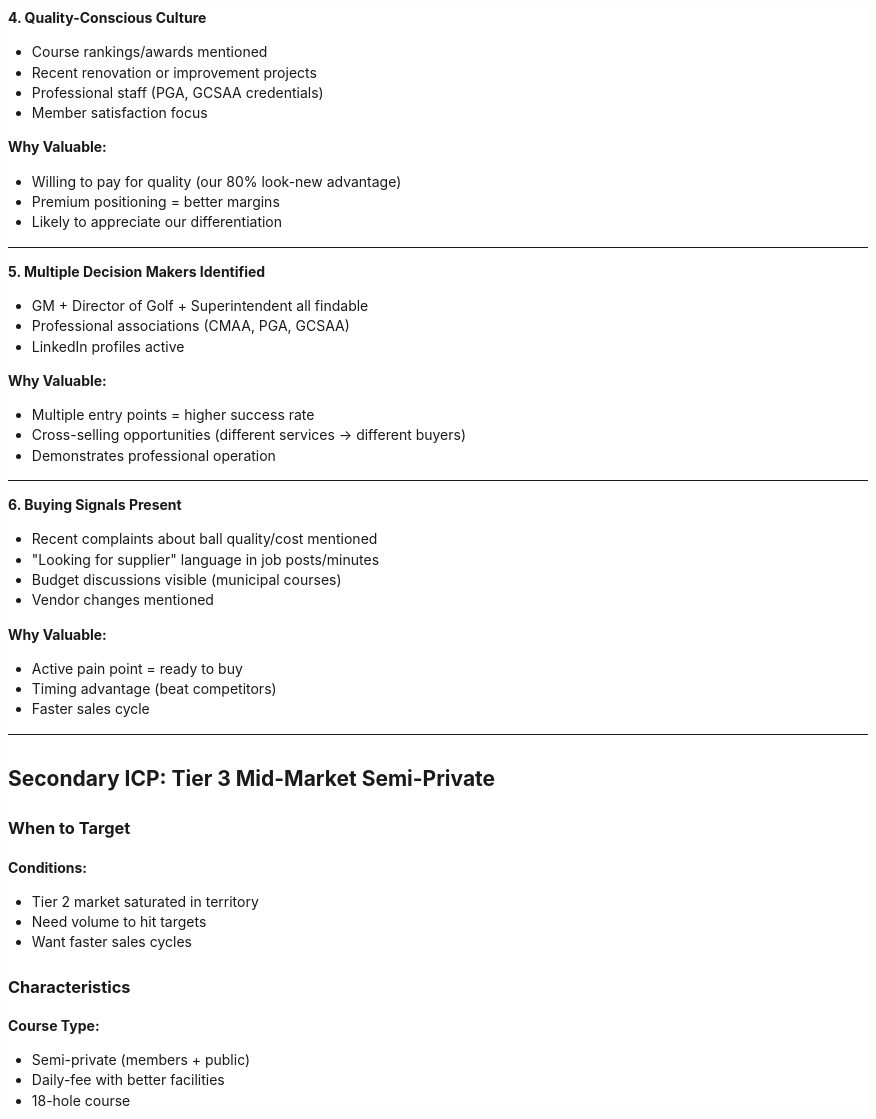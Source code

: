 
**4. Quality-Conscious Culture**
- Course rankings/awards mentioned
- Recent renovation or improvement projects
- Professional staff (PGA, GCSAA credentials)
- Member satisfaction focus

**Why Valuable:**
- Willing to pay for quality (our 80% look-new advantage)
- Premium positioning = better margins
- Likely to appreciate our differentiation

---

**5. Multiple Decision Makers Identified**
- GM + Director of Golf + Superintendent all findable
- Professional associations (CMAA, PGA, GCSAA)
- LinkedIn profiles active

**Why Valuable:**
- Multiple entry points = higher success rate
- Cross-selling opportunities (different services → different buyers)
- Demonstrates professional operation

---

**6. Buying Signals Present**
- Recent complaints about ball quality/cost mentioned
- "Looking for supplier" language in job posts/minutes
- Budget discussions visible (municipal courses)
- Vendor changes mentioned

**Why Valuable:**
- Active pain point = ready to buy
- Timing advantage (beat competitors)
- Faster sales cycle

---

## Secondary ICP: Tier 3 Mid-Market Semi-Private

### When to Target

**Conditions:**
- Tier 2 market saturated in territory
- Need volume to hit targets
- Want faster sales cycles

### Characteristics

**Course Type:**
- Semi-private (members + public)
- Daily-fee with better facilities
- 18-hole course
